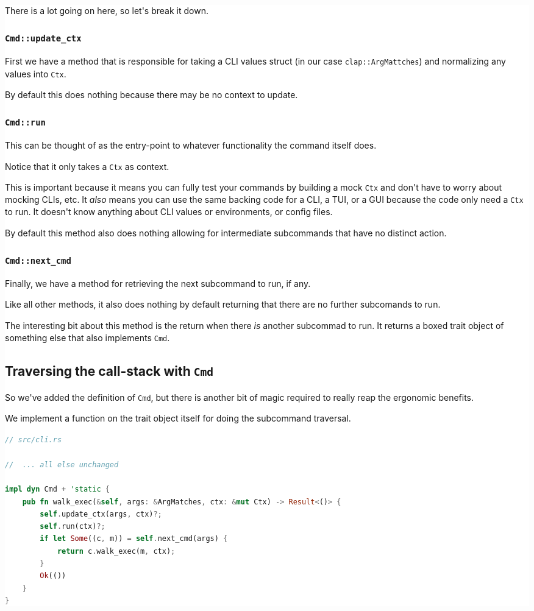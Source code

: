 There is a lot going on here, so let's break it down.

### `Cmd::update_ctx`

First we have a method that is responsible for taking a CLI values struct (in
our case `clap::ArgMattches`) and normalizing any values into `Ctx`.

By default this does nothing because there may be no context to update.

### `Cmd::run`

This can be thought of as the entry-point to whatever functionality the command
itself does.

Notice that it only takes a `Ctx` as context.

This is important because it means you can fully test your commands by building
a mock `Ctx` and don't have to worry about mocking CLIs, etc. It *also* means
you can use the same backing code for a CLI, a TUI, or a GUI because the code
only need a `Ctx` to run. It doesn't know anything about CLI values or
environments, or config files.

By default this method also does nothing allowing for intermediate subcommands
that have no distinct action.

### `Cmd::next_cmd`

Finally, we have a method for retrieving the next subcommand to run, if any.

Like all other methods, it also does nothing by default returning that there
are no further subcomands to run.

The interesting bit about this method is the return when there *is* another
subcommad to run. It returns a boxed trait object of something else that also
implements `Cmd`.

## Traversing the call-stack with `Cmd`

So we've added the definition of `Cmd`, but there is another bit of magic
required to really reap the ergonomic benefits.

We implement a function on the trait object itself for doing the subcommand
traversal.

```rust
// src/cli.rs

//  ... all else unchanged

impl dyn Cmd + 'static {
    pub fn walk_exec(&self, args: &ArgMatches, ctx: &mut Ctx) -> Result<()> {
        self.update_ctx(args, ctx)?;
        self.run(ctx)?;
        if let Some((c, m)) = self.next_cmd(args) {
            return c.walk_exec(m, ctx);
        }
        Ok(())
    }
}
```
